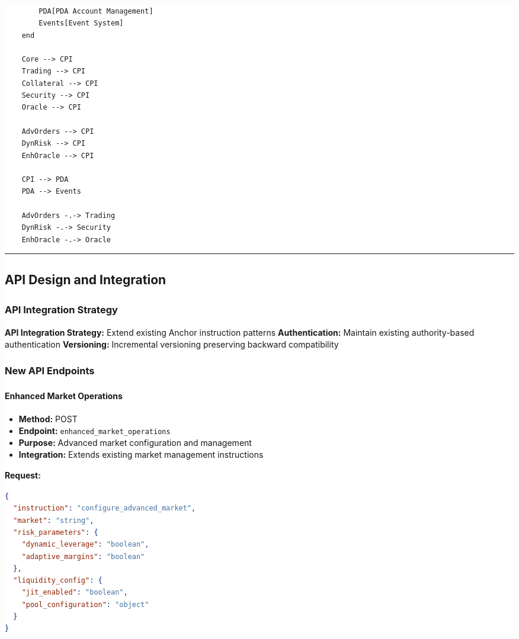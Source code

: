 ```mermaid
        PDA[PDA Account Management]
        Events[Event System]
    end
    
    Core --> CPI
    Trading --> CPI
    Collateral --> CPI
    Security --> CPI
    Oracle --> CPI
    
    AdvOrders --> CPI
    DynRisk --> CPI
    EnhOracle --> CPI
    
    CPI --> PDA
    PDA --> Events
    
    AdvOrders -.-> Trading
    DynRisk -.-> Security
    EnhOracle -.-> Oracle
```

---

## API Design and Integration

### API Integration Strategy

**API Integration Strategy:** Extend existing Anchor instruction patterns
**Authentication:** Maintain existing authority-based authentication
**Versioning:** Incremental versioning preserving backward compatibility

### New API Endpoints

#### Enhanced Market Operations
- **Method:** POST
- **Endpoint:** `enhanced_market_operations`
- **Purpose:** Advanced market configuration and management
- **Integration:** Extends existing market management instructions

**Request:**
```json
{
  "instruction": "configure_advanced_market",
  "market": "string",
  "risk_parameters": {
    "dynamic_leverage": "boolean",
    "adaptive_margins": "boolean"
  },
  "liquidity_config": {
    "jit_enabled": "boolean",
    "pool_configuration": "object"
  }
}
```
